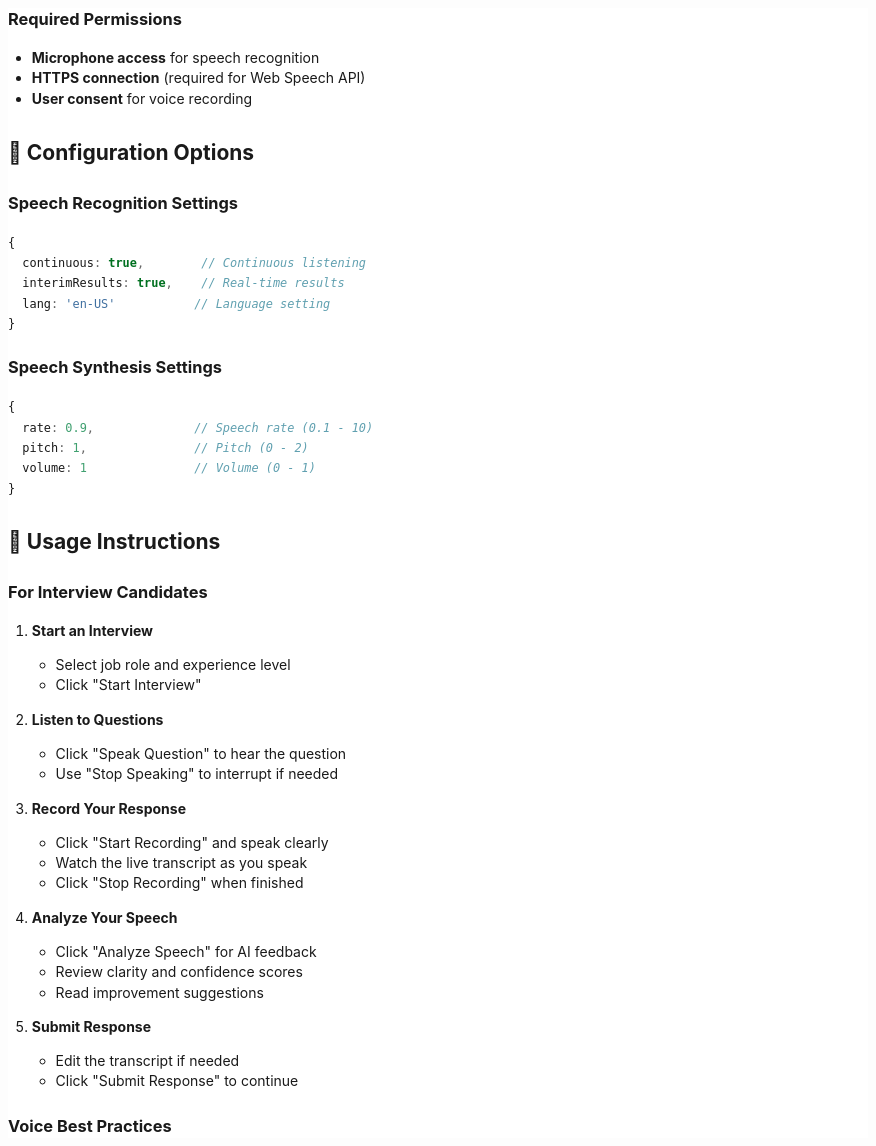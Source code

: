 ### **Required Permissions**
- **Microphone access** for speech recognition
- **HTTPS connection** (required for Web Speech API)
- **User consent** for voice recording

## 🔧 **Configuration Options**

### **Speech Recognition Settings**
```typescript
{
  continuous: true,        // Continuous listening
  interimResults: true,    // Real-time results
  lang: 'en-US'           // Language setting
}
```

### **Speech Synthesis Settings**
```typescript
{
  rate: 0.9,              // Speech rate (0.1 - 10)
  pitch: 1,               // Pitch (0 - 2)
  volume: 1               // Volume (0 - 1)
}
```

## 🚀 **Usage Instructions**

### **For Interview Candidates**

1. **Start an Interview**
   - Select job role and experience level
   - Click "Start Interview"

2. **Listen to Questions**
   - Click "Speak Question" to hear the question
   - Use "Stop Speaking" to interrupt if needed

3. **Record Your Response**
   - Click "Start Recording" and speak clearly
   - Watch the live transcript as you speak
   - Click "Stop Recording" when finished

4. **Analyze Your Speech**
   - Click "Analyze Speech" for AI feedback
   - Review clarity and confidence scores
   - Read improvement suggestions

5. **Submit Response**
   - Edit the transcript if needed
   - Click "Submit Response" to continue

### **Voice Best Practices**
